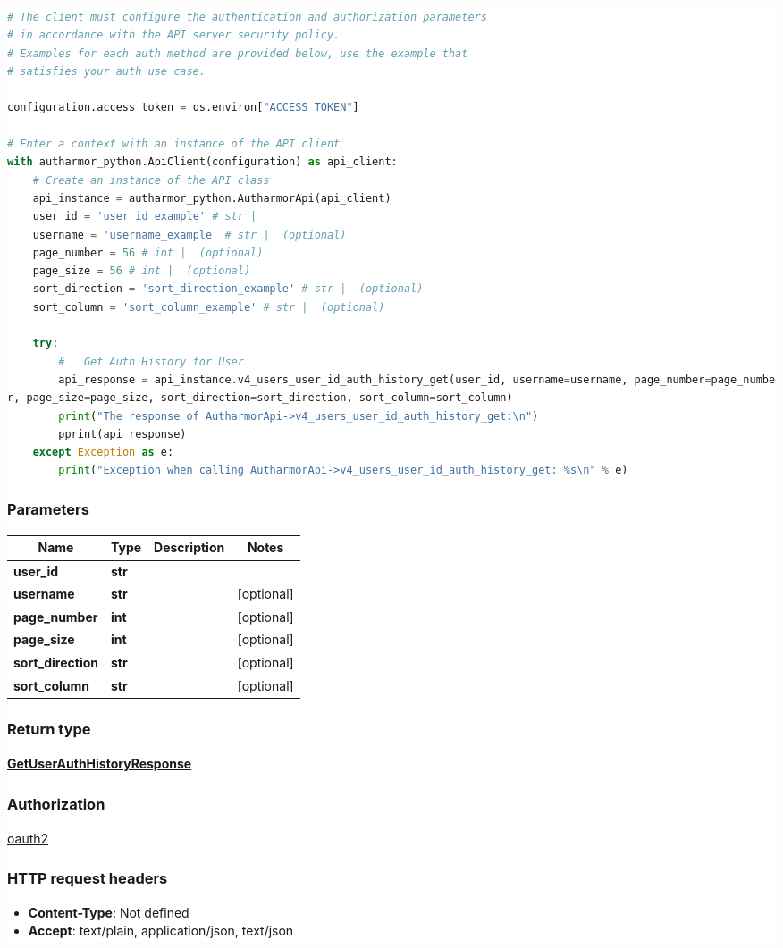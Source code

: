 ```python
# The client must configure the authentication and authorization parameters
# in accordance with the API server security policy.
# Examples for each auth method are provided below, use the example that
# satisfies your auth use case.

configuration.access_token = os.environ["ACCESS_TOKEN"]

# Enter a context with an instance of the API client
with autharmor_python.ApiClient(configuration) as api_client:
    # Create an instance of the API class
    api_instance = autharmor_python.AutharmorApi(api_client)
    user_id = 'user_id_example' # str | 
    username = 'username_example' # str |  (optional)
    page_number = 56 # int |  (optional)
    page_size = 56 # int |  (optional)
    sort_direction = 'sort_direction_example' # str |  (optional)
    sort_column = 'sort_column_example' # str |  (optional)

    try:
        #   Get Auth History for User
        api_response = api_instance.v4_users_user_id_auth_history_get(user_id, username=username, page_number=page_number, page_size=page_size, sort_direction=sort_direction, sort_column=sort_column)
        print("The response of AutharmorApi->v4_users_user_id_auth_history_get:\n")
        pprint(api_response)
    except Exception as e:
        print("Exception when calling AutharmorApi->v4_users_user_id_auth_history_get: %s\n" % e)
```



### Parameters

Name | Type | Description  | Notes
------------- | ------------- | ------------- | -------------
 **user_id** | **str**|  | 
 **username** | **str**|  | [optional] 
 **page_number** | **int**|  | [optional] 
 **page_size** | **int**|  | [optional] 
 **sort_direction** | **str**|  | [optional] 
 **sort_column** | **str**|  | [optional] 

### Return type

[**GetUserAuthHistoryResponse**](GetUserAuthHistoryResponse.md)

### Authorization

[oauth2](../README.md#oauth2)

### HTTP request headers

 - **Content-Type**: Not defined
 - **Accept**: text/plain, application/json, text/json
